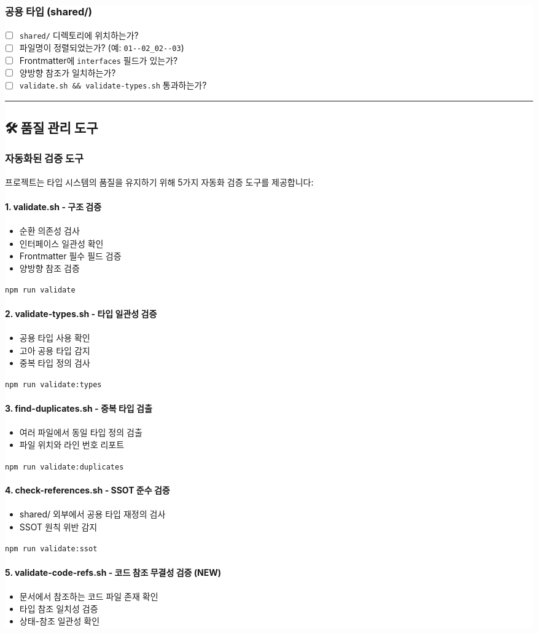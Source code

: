 ### 공용 타입 (shared/)
- [ ] `shared/` 디렉토리에 위치하는가?
- [ ] 파일명이 정렬되었는가? (예: `01--02_02--03`)
- [ ] Frontmatter에 `interfaces` 필드가 있는가?
- [ ] 양방향 참조가 일치하는가?
- [ ] `validate.sh && validate-types.sh` 통과하는가?

---

## 🛠️ 품질 관리 도구

### 자동화된 검증 도구

프로젝트는 타입 시스템의 품질을 유지하기 위해 5가지 자동화 검증 도구를 제공합니다:

#### 1. validate.sh - 구조 검증
- 순환 의존성 검사
- 인터페이스 일관성 확인
- Frontmatter 필수 필드 검증
- 양방향 참조 검증

```bash
npm run validate
```

#### 2. validate-types.sh - 타입 일관성 검증
- 공용 타입 사용 확인
- 고아 공용 타입 감지
- 중복 타입 정의 검사

```bash
npm run validate:types
```

#### 3. find-duplicates.sh - 중복 타입 검출
- 여러 파일에서 동일 타입 정의 검출
- 파일 위치와 라인 번호 리포트

```bash
npm run validate:duplicates
```

#### 4. check-references.sh - SSOT 준수 검증
- shared/ 외부에서 공용 타입 재정의 검사
- SSOT 원칙 위반 감지

```bash
npm run validate:ssot
```

#### 5. validate-code-refs.sh - 코드 참조 무결성 검증 (NEW)
- 문서에서 참조하는 코드 파일 존재 확인
- 타입 참조 일치성 검증
- 상태-참조 일관성 확인
